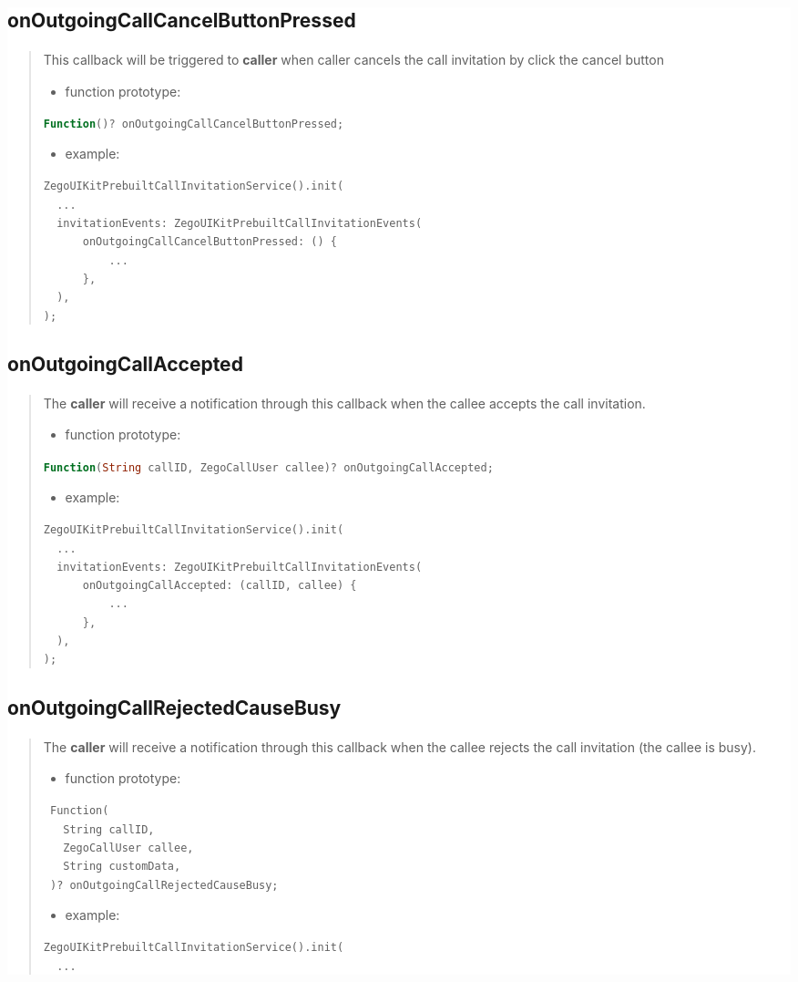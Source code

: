 ## onOutgoingCallCancelButtonPressed

>
> This callback will be triggered to **caller** when caller cancels the call invitation by click the cancel button
>
>- function prototype:
>```dart
>Function()? onOutgoingCallCancelButtonPressed;
>```
>- example:
>```dart
>ZegoUIKitPrebuiltCallInvitationService().init(
>   ...
>   invitationEvents: ZegoUIKitPrebuiltCallInvitationEvents(
>       onOutgoingCallCancelButtonPressed: () {
>           ...
>       },
>   ),
>);
>```

## onOutgoingCallAccepted

>
> The **caller** will receive a notification through this callback when the callee accepts the call invitation.
>
>- function prototype:
>```dart
>Function(String callID, ZegoCallUser callee)? onOutgoingCallAccepted;
>```
>- example:
>```dart
>ZegoUIKitPrebuiltCallInvitationService().init(
>   ...
>   invitationEvents: ZegoUIKitPrebuiltCallInvitationEvents(
>       onOutgoingCallAccepted: (callID, callee) {
>           ...
>       },
>   ),
>);
>```

## onOutgoingCallRejectedCauseBusy

>
> The **caller** will receive a notification through this callback when the callee rejects the call invitation (the callee is busy).
>
>- function prototype:
>```
>  Function(
>    String callID,
>    ZegoCallUser callee,
>    String customData,
>  )? onOutgoingCallRejectedCauseBusy;
>```
>- example:
>```dart
>ZegoUIKitPrebuiltCallInvitationService().init(
>   ...